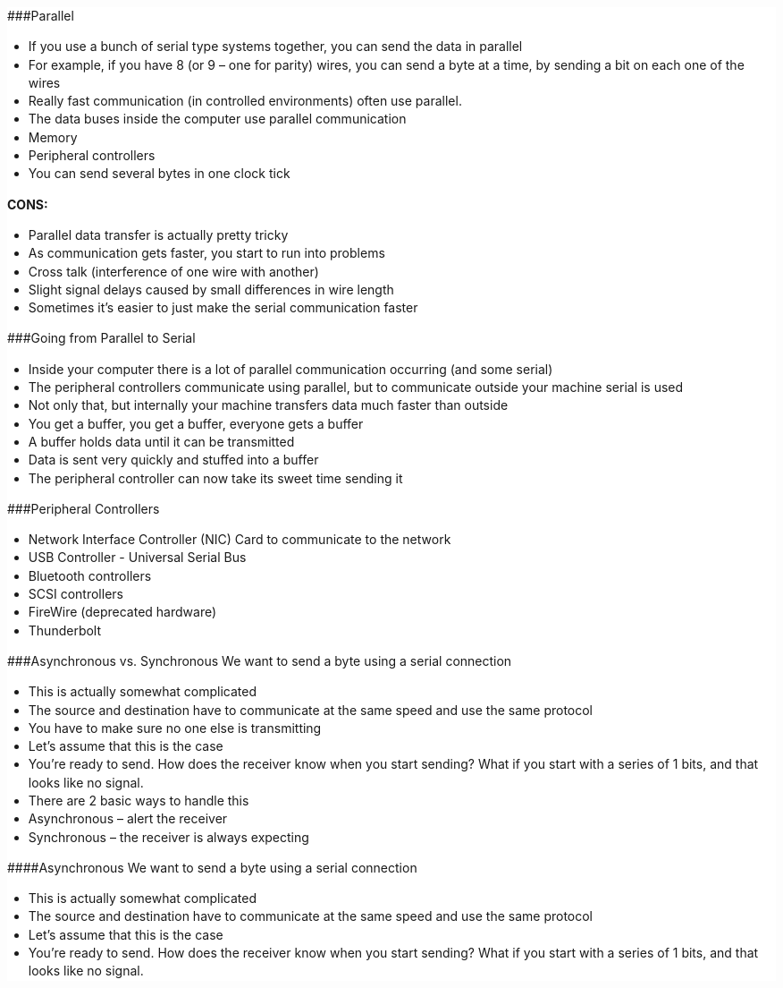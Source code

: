 ###Parallel
* If you use a bunch of serial type systems together, you can send the data in parallel
 * For example, if you have 8 (or 9 – one for parity) wires, you can send a byte at a time, by sending a bit on each one of the wires
* Really fast communication (in controlled environments) often use parallel.
* The data buses inside the computer use parallel communication
 * Memory
 * Peripheral controllers
* You can send several bytes in one clock tick

**CONS:**  
* Parallel data transfer is actually pretty tricky
* As communication gets faster, you start to run into problems
 * Cross talk (interference of one wire with another)
 * Slight signal delays caused by small differences in wire length
* Sometimes it’s easier to just make the serial communication faster

###Going from Parallel to Serial
* Inside your computer there is a lot of parallel communication occurring (and some serial)
* The peripheral controllers communicate using parallel, but to communicate outside your machine serial is used
* Not only that, but internally your machine transfers data much faster than outside
* You get a buffer, you get a buffer, everyone gets a buffer
* A buffer holds data until it can be transmitted
* Data is sent very quickly and stuffed into a buffer
* The peripheral controller can now take its sweet time sending it

###Peripheral Controllers
* Network Interface Controller (NIC) Card to communicate to the network
* USB Controller - Universal Serial Bus
* Bluetooth controllers
* SCSI controllers
* FireWire (deprecated hardware)
* Thunderbolt

###Asynchronous vs. Synchronous
We want to send a byte using a serial connection
* This is actually somewhat complicated
* The source and destination have to communicate at the same speed and use the same protocol
* You have to make sure no one else is transmitting
* Let’s assume that this is the case
* You’re ready to send. How does the receiver know when you start sending? What if you start with a series of 1 bits, and that looks like no signal.
* There are 2 basic ways to handle this
 * Asynchronous – alert the receiver
 * Synchronous – the receiver is always expecting

####Asynchronous
We want to send a byte using a serial connection
* This is actually somewhat complicated
 * The source and destination have to communicate at the same speed and use the same protocol
 * Let’s assume that this is the case
 * You’re ready to send. How does the receiver know when you start sending? What if you start with a series of 1 bits, and that looks like no signal.
